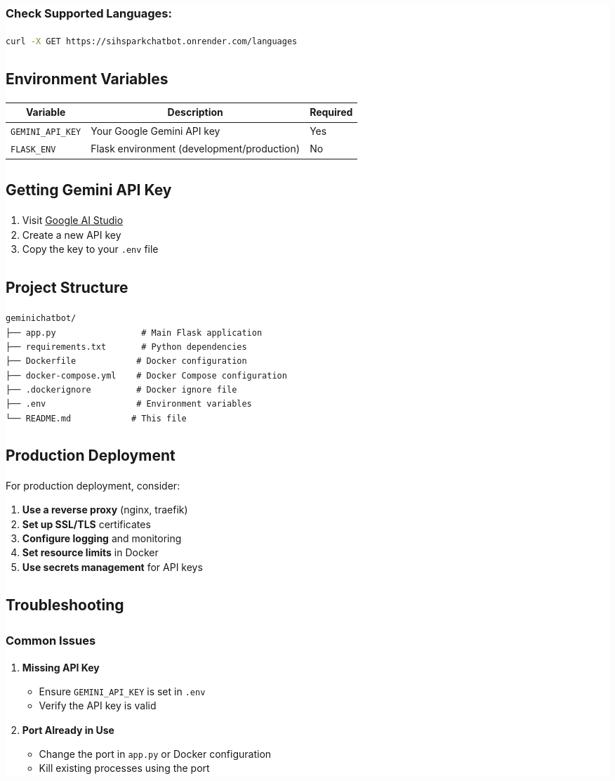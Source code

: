 ### Check Supported Languages:
```bash
curl -X GET https://sihsparkchatbot.onrender.com/languages
```

## Environment Variables

| Variable | Description | Required |
|----------|-------------|----------|
| `GEMINI_API_KEY` | Your Google Gemini API key | Yes |
| `FLASK_ENV` | Flask environment (development/production) | No |

## Getting Gemini API Key

1. Visit [Google AI Studio](https://makersuite.google.com/app/apikey)
2. Create a new API key
3. Copy the key to your `.env` file

## Project Structure

```
geminichatbot/
├── app.py                 # Main Flask application
├── requirements.txt       # Python dependencies
├── Dockerfile            # Docker configuration
├── docker-compose.yml    # Docker Compose configuration
├── .dockerignore         # Docker ignore file
├── .env                  # Environment variables
└── README.md            # This file
```

## Production Deployment

For production deployment, consider:

1. **Use a reverse proxy** (nginx, traefik)
2. **Set up SSL/TLS** certificates
3. **Configure logging** and monitoring
4. **Set resource limits** in Docker
5. **Use secrets management** for API keys

## Troubleshooting

### Common Issues

1. **Missing API Key**
   - Ensure `GEMINI_API_KEY` is set in `.env`
   - Verify the API key is valid

2. **Port Already in Use**
   - Change the port in `app.py` or Docker configuration
   - Kill existing processes using the port
